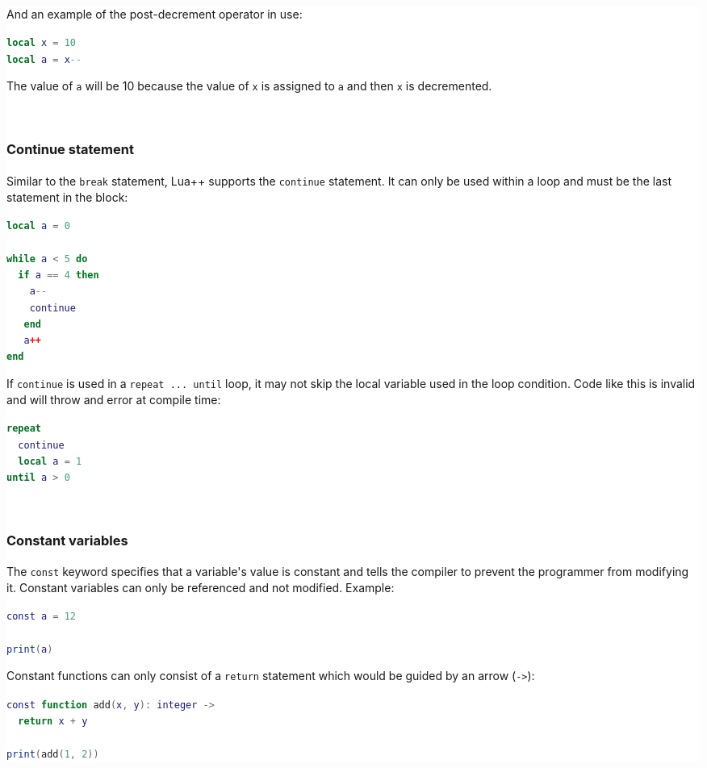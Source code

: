And an example of the post-decrement operator in use:

```lua
local x = 10
local a = x--   
```
The value of ```a``` will be 10 because the value of ```x``` is assigned to ```a``` and then ```x``` is decremented.

<br/>

### Continue statement
Similar to the ```break``` statement, Lua++ supports the ```continue``` statement. It can only be used within a loop and must be the last statement in the block:

```lua
local a = 0

while a < 5 do
  if a == 4 then
    a--
    continue
   end
   a++
end
```
If ```continue``` is used in a ```repeat ... until``` loop, it may not skip the local variable used in the loop condition. Code like this is invalid and will throw and error at compile time:

```lua
repeat
  continue
  local a = 1
until a > 0
```

<br/>

### Constant variables
The ```const``` keyword specifies that a variable's value is constant and tells the compiler to prevent the programmer from modifying it. Constant variables can only be referenced and not modified. Example:

```lua
const a = 12

print(a)
```
Constant functions can only consist of a ```return``` statement which would be guided by an arrow (```->```):
```lua
const function add(x, y): integer ->
  return x + y
  
print(add(1, 2))
```
